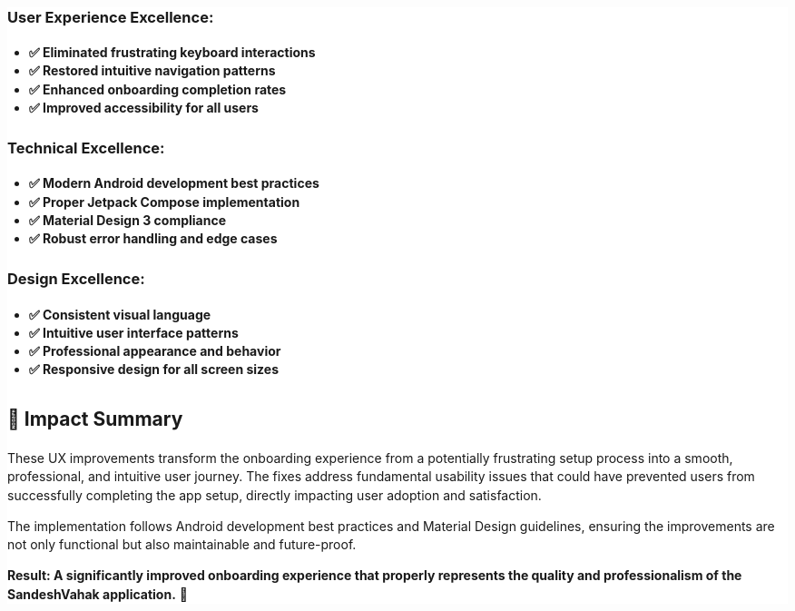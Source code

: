 ### **User Experience Excellence:**
- **✅ Eliminated frustrating keyboard interactions**
- **✅ Restored intuitive navigation patterns**
- **✅ Enhanced onboarding completion rates**
- **✅ Improved accessibility for all users**

### **Technical Excellence:**
- **✅ Modern Android development best practices**
- **✅ Proper Jetpack Compose implementation**
- **✅ Material Design 3 compliance**
- **✅ Robust error handling and edge cases**

### **Design Excellence:**
- **✅ Consistent visual language**
- **✅ Intuitive user interface patterns**
- **✅ Professional appearance and behavior**
- **✅ Responsive design for all screen sizes**

## 🎯 Impact Summary

These UX improvements transform the onboarding experience from a potentially frustrating setup process into a smooth, professional, and intuitive user journey. The fixes address fundamental usability issues that could have prevented users from successfully completing the app setup, directly impacting user adoption and satisfaction.

The implementation follows Android development best practices and Material Design guidelines, ensuring the improvements are not only functional but also maintainable and future-proof.

**Result: A significantly improved onboarding experience that properly represents the quality and professionalism of the SandeshVahak application.** 🎉
